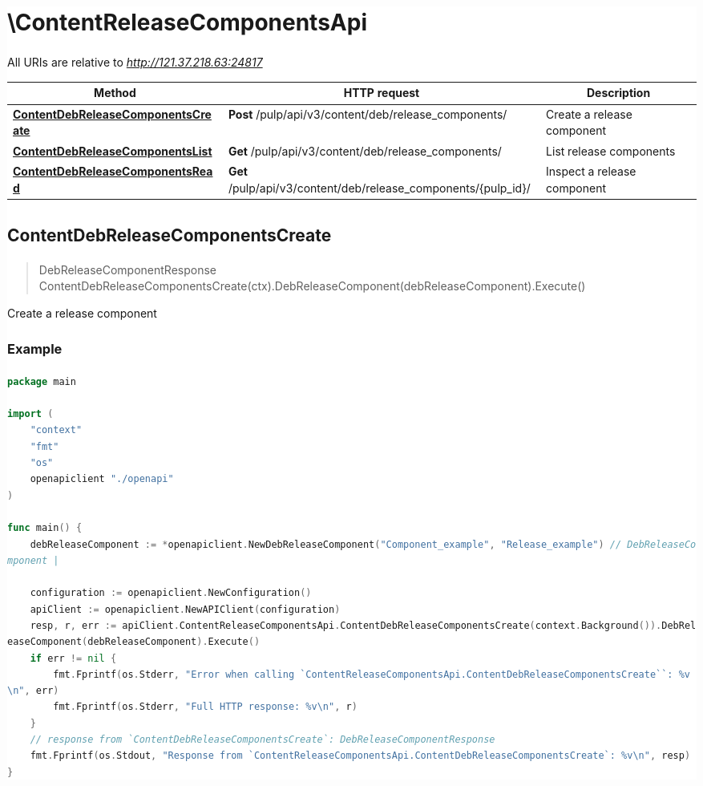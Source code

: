 # \ContentReleaseComponentsApi

All URIs are relative to *http://121.37.218.63:24817*

Method | HTTP request | Description
------------- | ------------- | -------------
[**ContentDebReleaseComponentsCreate**](ContentReleaseComponentsApi.md#ContentDebReleaseComponentsCreate) | **Post** /pulp/api/v3/content/deb/release_components/ | Create a release component
[**ContentDebReleaseComponentsList**](ContentReleaseComponentsApi.md#ContentDebReleaseComponentsList) | **Get** /pulp/api/v3/content/deb/release_components/ | List release components
[**ContentDebReleaseComponentsRead**](ContentReleaseComponentsApi.md#ContentDebReleaseComponentsRead) | **Get** /pulp/api/v3/content/deb/release_components/{pulp_id}/ | Inspect a release component



## ContentDebReleaseComponentsCreate

> DebReleaseComponentResponse ContentDebReleaseComponentsCreate(ctx).DebReleaseComponent(debReleaseComponent).Execute()

Create a release component



### Example

```go
package main

import (
    "context"
    "fmt"
    "os"
    openapiclient "./openapi"
)

func main() {
    debReleaseComponent := *openapiclient.NewDebReleaseComponent("Component_example", "Release_example") // DebReleaseComponent | 

    configuration := openapiclient.NewConfiguration()
    apiClient := openapiclient.NewAPIClient(configuration)
    resp, r, err := apiClient.ContentReleaseComponentsApi.ContentDebReleaseComponentsCreate(context.Background()).DebReleaseComponent(debReleaseComponent).Execute()
    if err != nil {
        fmt.Fprintf(os.Stderr, "Error when calling `ContentReleaseComponentsApi.ContentDebReleaseComponentsCreate``: %v\n", err)
        fmt.Fprintf(os.Stderr, "Full HTTP response: %v\n", r)
    }
    // response from `ContentDebReleaseComponentsCreate`: DebReleaseComponentResponse
    fmt.Fprintf(os.Stdout, "Response from `ContentReleaseComponentsApi.ContentDebReleaseComponentsCreate`: %v\n", resp)
}
```
